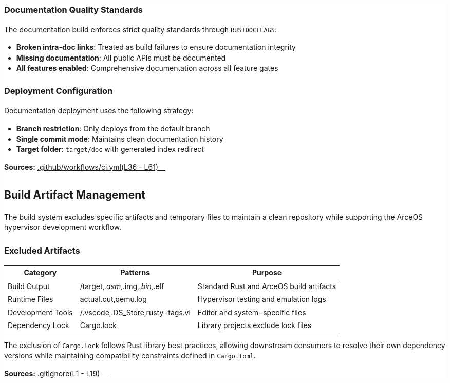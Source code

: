 ### Documentation Quality Standards

The documentation build enforces strict quality standards through `RUSTDOCFLAGS`:

* **Broken intra-doc links**: Treated as build failures to ensure documentation integrity
* **Missing documentation**: All public APIs must be documented
* **All features enabled**: Comprehensive documentation across all feature gates

### Deployment Configuration

Documentation deployment uses the following strategy:

* **Branch restriction**: Only deploys from the default branch
* **Single commit mode**: Maintains clean documentation history
* **Target folder**: `target/doc` with generated index redirect

**Sources:** [.github/workflows/ci.yml(L36 - L61)&emsp;](https://github.com/arceos-hypervisor/x86_vcpu/blob/2cc42349/.github/workflows/ci.yml#L36-L61)

## Build Artifact Management

The build system excludes specific artifacts and temporary files to maintain a clean repository while supporting the ArceOS hypervisor development workflow.

### Excluded Artifacts

|Category|Patterns|Purpose|
| --- | --- | --- |
|Build Output|/target,*.asm,*.img,*.bin,*.elf|Standard Rust and ArceOS build artifacts|
|Runtime Files|actual.out,qemu.log|Hypervisor testing and emulation logs|
|Development Tools|/.vscode,.DS_Store,rusty-tags.vi|Editor and system-specific files|
|Dependency Lock|Cargo.lock|Library projects exclude lock files|

The exclusion of `Cargo.lock` follows Rust library best practices, allowing downstream consumers to resolve their own dependency versions while maintaining compatibility constraints defined in `Cargo.toml`.

**Sources:** [.gitignore(L1 - L19)&emsp;](https://github.com/arceos-hypervisor/x86_vcpu/blob/2cc42349/.gitignore#L1-L19)